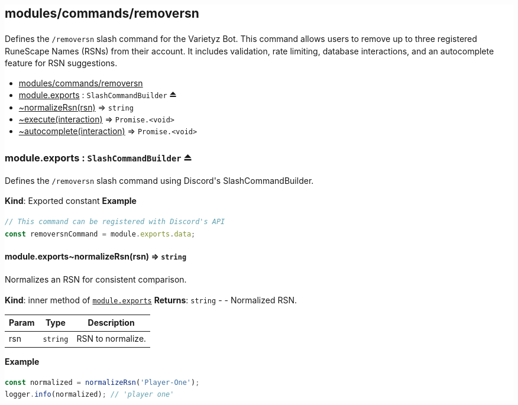 <a name="module_modules/commands/removersn">

## modules/commands/removersn

Defines the `/removersn` slash command for the Varietyz Bot.
This command allows users to remove up to three registered RuneScape Names (RSNs) from their account.
It includes validation, rate limiting, database interactions, and an autocomplete feature for RSN suggestions.

- [modules/commands/removersn](#module_modules/commands/removersn)
- [module.exports](#exp_module_modules/commands/removersn--module.exports) : <code>SlashCommandBuilder</code> ⏏
- [~normalizeRsn(rsn)](#module_modules/commands/removersn--module.exports..normalizeRsn) ⇒ <code>string</code>
- [~execute(interaction)](#module_modules/commands/removersn--module.exports..execute) ⇒ <code>Promise.&lt;void&gt;</code>
- [~autocomplete(interaction)](#module_modules/commands/removersn--module.exports..autocomplete) ⇒ <code>Promise.&lt;void&gt;</code>

<a name="exp_module_modules/commands/removersn--module.exports">

### module.exports : <code>SlashCommandBuilder</code> ⏏

Defines the `/removersn` slash command using Discord's SlashCommandBuilder.

**Kind**: Exported constant
**Example**

```js
// This command can be registered with Discord's API
const removersnCommand = module.exports.data;
```

<a name="module_modules/commands/removersn--module.exports..normalizeRsn">

#### module.exports~normalizeRsn(rsn) ⇒ <code>string</code>

Normalizes an RSN for consistent comparison.

**Kind**: inner method of [<code>module.exports</code>](#exp_module_modules/commands/removersn--module.exports)
**Returns**: <code>string</code> - - Normalized RSN.

| Param | Type                | Description       |
| ----- | ------------------- | ----------------- |
| rsn   | <code>string</code> | RSN to normalize. |

**Example**

```js
const normalized = normalizeRsn('Player-One');
logger.info(normalized); // 'player one'
```

<a name="module_modules/commands/removersn--module.exports..execute">
